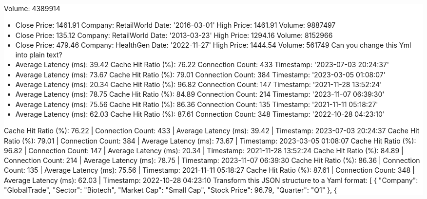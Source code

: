   Volume: 4389914
- Close Price: 1461.91
  Company: RetailWorld
  Date: '2016-03-01'
  High Price: 1461.91
  Volume: 9887497
- Close Price: 135.12
  Company: RetailWorld
  Date: '2013-03-23'
  High Price: 1294.16
  Volume: 8152966
- Close Price: 479.46
  Company: HealthGen
  Date: '2022-11-27'
  High Price: 1444.54
  Volume: 561749
<end>Can you change this Yml into plain text?
- Average Latency (ms): 39.42
  Cache Hit Ratio (%): 76.22
  Connection Count: 433
  Timestamp: '2023-07-03 20:24:37'
- Average Latency (ms): 73.67
  Cache Hit Ratio (%): 79.01
  Connection Count: 384
  Timestamp: '2023-03-05 01:08:07'
- Average Latency (ms): 20.34
  Cache Hit Ratio (%): 96.82
  Connection Count: 147
  Timestamp: '2021-11-28 13:52:24'
- Average Latency (ms): 78.75
  Cache Hit Ratio (%): 84.89
  Connection Count: 214
  Timestamp: '2023-11-07 06:39:30'
- Average Latency (ms): 75.56
  Cache Hit Ratio (%): 86.36
  Connection Count: 135
  Timestamp: '2021-11-11 05:18:27'
- Average Latency (ms): 62.03
  Cache Hit Ratio (%): 87.61
  Connection Count: 348
  Timestamp: '2022-10-28 04:23:10'
<start>
Cache Hit Ratio (%): 76.22 | Connection Count: 433 | Average Latency (ms): 39.42 | Timestamp: 2023-07-03 20:24:37
Cache Hit Ratio (%): 79.01 | Connection Count: 384 | Average Latency (ms): 73.67 | Timestamp: 2023-03-05 01:08:07
Cache Hit Ratio (%): 96.82 | Connection Count: 147 | Average Latency (ms): 20.34 | Timestamp: 2021-11-28 13:52:24
Cache Hit Ratio (%): 84.89 | Connection Count: 214 | Average Latency (ms): 78.75 | Timestamp: 2023-11-07 06:39:30
Cache Hit Ratio (%): 86.36 | Connection Count: 135 | Average Latency (ms): 75.56 | Timestamp: 2021-11-11 05:18:27
Cache Hit Ratio (%): 87.61 | Connection Count: 348 | Average Latency (ms): 62.03 | Timestamp: 2022-10-28 04:23:10
<end>Transform this JSON structure to a Yaml format:
[
    {
        "Company": "GlobalTrade",
        "Sector": "Biotech",
        "Market Cap": "Small Cap",
        "Stock Price": 96.79,
        "Quarter": "Q1"
    },
    {